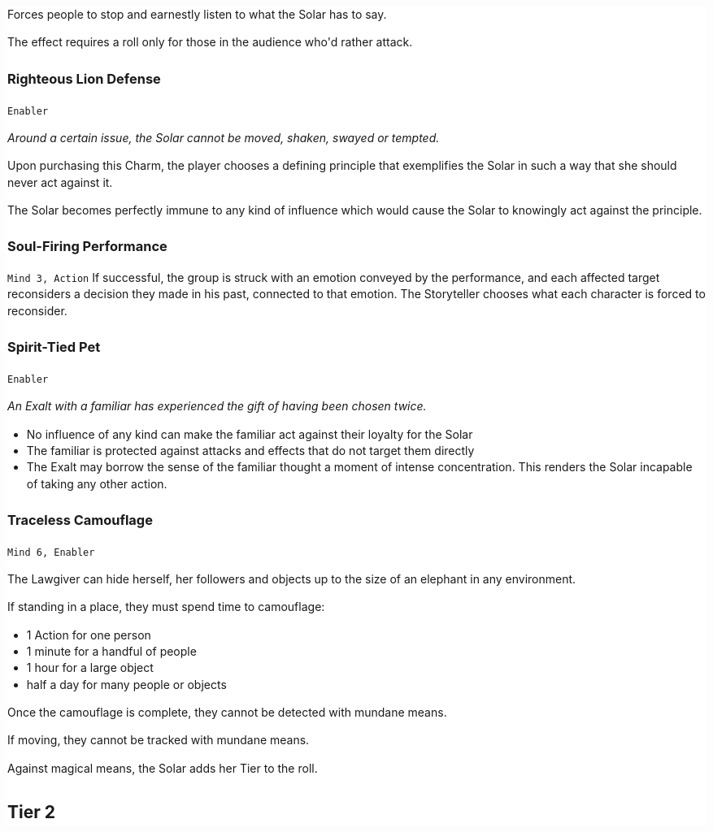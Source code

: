 Forces people to stop and earnestly listen to what the Solar has to say.

The effect requires a roll only for those in the audience who'd rather attack.


### Righteous Lion Defense
`Enabler`

*Around a certain issue, the Solar cannot be moved, shaken, swayed or tempted.*

Upon purchasing this Charm, the player chooses a defining principle that exemplifies the Solar in such a way that she should never act against it.

The Solar becomes perfectly immune to any kind of influence which would cause the Solar to knowingly act against the principle.


### Soul-Firing Performance
`Mind 3, Action`
If successful, the group is struck with an emotion conveyed by the performance, and each affected target reconsiders a decision they made in his past, connected to that emotion.
The Storyteller chooses what each character is forced to reconsider.


### Spirit-Tied Pet
`Enabler`

*An Exalt with a familiar has experienced the gift of having been chosen twice.*

* No influence of any kind can make the familiar act against their loyalty for the Solar
* The familiar is protected against attacks and effects that do not target them directly
* The Exalt may borrow the sense of the familiar thought a moment of intense concentration.
  This renders the Solar incapable of taking any other action.


### Traceless Camouflage
`Mind 6, Enabler`

The Lawgiver can hide herself, her followers and objects up to the size of an elephant in any environment.

If standing in a place, they must spend time to camouflage:
  * 1 Action for one person
  * 1 minute for a handful of people
  * 1 hour for a large object
  * half a day for many people or objects

Once the camouflage is complete, they cannot be detected with mundane means.

If moving, they cannot be tracked with mundane means.

Against magical means, the Solar adds her Tier to the roll.



## Tier 2

